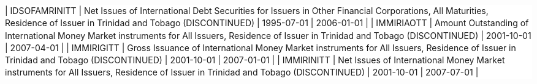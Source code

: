 | IDSOFAMRINITT  | Net Issues of International Debt Securities for Issuers in Other Financial Corporations, All Maturities, Residence of Issuer in Trinidad and Tobago (DISCONTINUED)                             | 1995-07-01          | 2006-01-01        |
| IMMIRIAOTT     | Amount Outstanding of International Money Market instruments for All Issuers, Residence of Issuer in Trinidad and Tobago (DISCONTINUED)                                                        | 2001-10-01          | 2007-04-01        |
| IMMIRIGITT     | Gross Issuance of International Money Market instruments for All Issuers, Residence of Issuer in Trinidad and Tobago (DISCONTINUED)                                                            | 2001-10-01          | 2007-01-01        |
| IMMIRINITT     | Net Issues of International Money Market instruments for All Issuers, Residence of Issuer in Trinidad and Tobago (DISCONTINUED)                                                                | 2001-10-01          | 2007-07-01        |